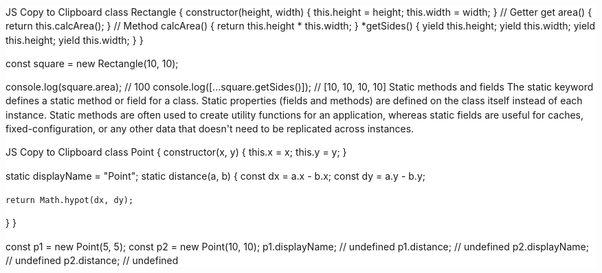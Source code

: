 JS
Copy to Clipboard
class Rectangle {
  constructor(height, width) {
    this.height = height;
    this.width = width;
  }
  // Getter
  get area() {
    return this.calcArea();
  }
  // Method
  calcArea() {
    return this.height * this.width;
  }
  *getSides() {
    yield this.height;
    yield this.width;
    yield this.height;
    yield this.width;
  }
}

const square = new Rectangle(10, 10);

console.log(square.area); // 100
console.log([...square.getSides()]); // [10, 10, 10, 10]
Static methods and fields
The static keyword defines a static method or field for a class. Static properties (fields and methods) are defined on the class itself instead of each instance. Static methods are often used to create utility functions for an application, whereas static fields are useful for caches, fixed-configuration, or any other data that doesn't need to be replicated across instances.

JS
Copy to Clipboard
class Point {
  constructor(x, y) {
    this.x = x;
    this.y = y;
  }

  static displayName = "Point";
  static distance(a, b) {
    const dx = a.x - b.x;
    const dy = a.y - b.y;

    return Math.hypot(dx, dy);
  }
}

const p1 = new Point(5, 5);
const p2 = new Point(10, 10);
p1.displayName; // undefined
p1.distance; // undefined
p2.displayName; // undefined
p2.distance; // undefined
